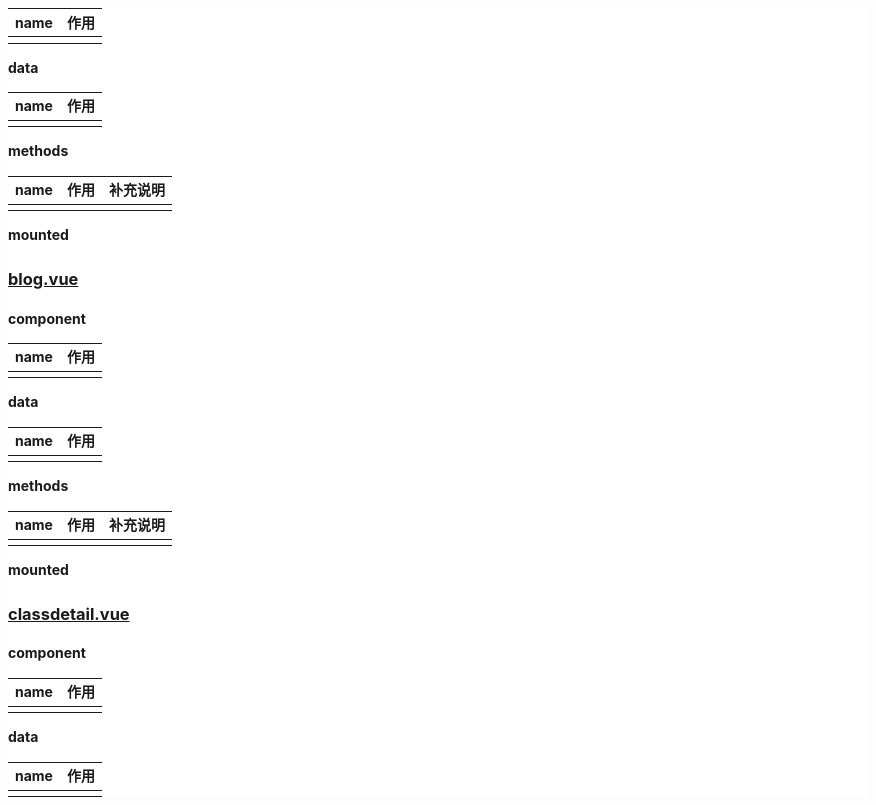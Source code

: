| name | 作用  |
| :--  | :-- |
|      |     |

**data**

| name | 作用  |
| :--  | :-- |
|      |     |

**methods**

| name | 作用  | 补充说明 |
| :--  | :-- | :-- |
|      |     |      |

**mounted**

>
### [blog.vue](https://github.com/Linzecong/LPOJ/blob/master/Frontend/src/components/mainpage/blog.vue)
**component**

| name | 作用  |
| :--  | :-- |
|      |     |

**data**

| name | 作用  |
| :--  | :-- |
|      |     |

**methods**

| name | 作用  | 补充说明 |
| :--  | :-- | :-- |
|      |     |      |

**mounted**

>
### [classdetail.vue](https://github.com/Linzecong/LPOJ/blob/master/Frontend/src/components/mainpage/classdetail.vue)
**component**

| name | 作用  |
| :--  | :-- |
|      |     |

**data**

| name | 作用  |
| :--  | :-- |
|      |     |
